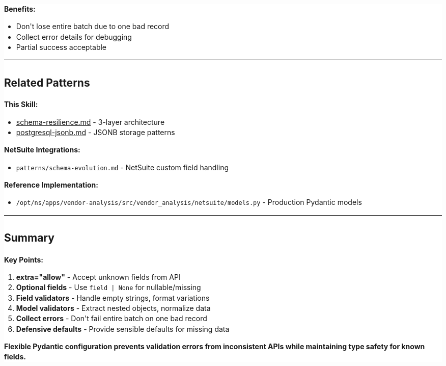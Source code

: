 **Benefits:**
- Don't lose entire batch due to one bad record
- Collect error details for debugging
- Partial success acceptable

---

## Related Patterns

**This Skill:**
- [schema-resilience.md](schema-resilience.md) - 3-layer architecture
- [postgresql-jsonb.md](postgresql-jsonb.md) - JSONB storage patterns

**NetSuite Integrations:**
- `patterns/schema-evolution.md` - NetSuite custom field handling

**Reference Implementation:**
- `/opt/ns/apps/vendor-analysis/src/vendor_analysis/netsuite/models.py` - Production Pydantic models

---

## Summary

**Key Points:**

1. **extra="allow"** - Accept unknown fields from API
2. **Optional fields** - Use `field | None` for nullable/missing
3. **Field validators** - Handle empty strings, format variations
4. **Model validators** - Extract nested objects, normalize data
5. **Collect errors** - Don't fail entire batch on one bad record
6. **Defensive defaults** - Provide sensible defaults for missing data

**Flexible Pydantic configuration prevents validation errors from inconsistent APIs while maintaining type safety for known fields.**
